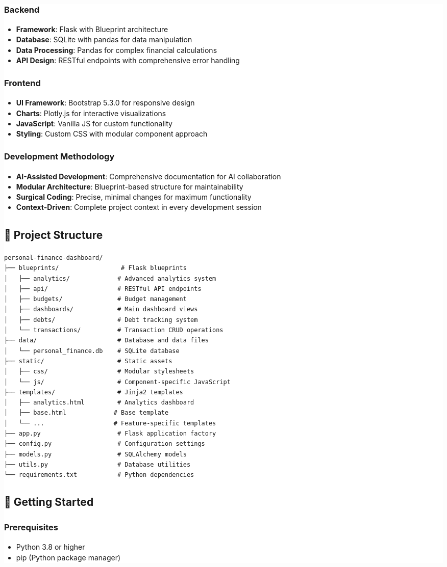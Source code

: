 ### Backend
- **Framework**: Flask with Blueprint architecture
- **Database**: SQLite with pandas for data manipulation
- **Data Processing**: Pandas for complex financial calculations
- **API Design**: RESTful endpoints with comprehensive error handling

### Frontend
- **UI Framework**: Bootstrap 5.3.0 for responsive design
- **Charts**: Plotly.js for interactive visualizations
- **JavaScript**: Vanilla JS for custom functionality
- **Styling**: Custom CSS with modular component approach

### Development Methodology
- **AI-Assisted Development**: Comprehensive documentation for AI collaboration
- **Modular Architecture**: Blueprint-based structure for maintainability
- **Surgical Coding**: Precise, minimal changes for maximum functionality
- **Context-Driven**: Complete project context in every development session

## 📁 Project Structure

```
personal-finance-dashboard/
├── blueprints/                 # Flask blueprints
│   ├── analytics/             # Advanced analytics system
│   ├── api/                   # RESTful API endpoints
│   ├── budgets/               # Budget management
│   ├── dashboards/            # Main dashboard views
│   ├── debts/                 # Debt tracking system
│   └── transactions/          # Transaction CRUD operations
├── data/                      # Database and data files
│   └── personal_finance.db    # SQLite database
├── static/                    # Static assets
│   ├── css/                   # Modular stylesheets
│   └── js/                    # Component-specific JavaScript
├── templates/                 # Jinja2 templates
│   ├── analytics.html         # Analytics dashboard
│   ├── base.html             # Base template
│   └── ...                   # Feature-specific templates
├── app.py                     # Flask application factory
├── config.py                  # Configuration settings
├── models.py                  # SQLAlchemy models
├── utils.py                   # Database utilities
└── requirements.txt           # Python dependencies
```

## 🚦 Getting Started

### Prerequisites
- Python 3.8 or higher
- pip (Python package manager)
